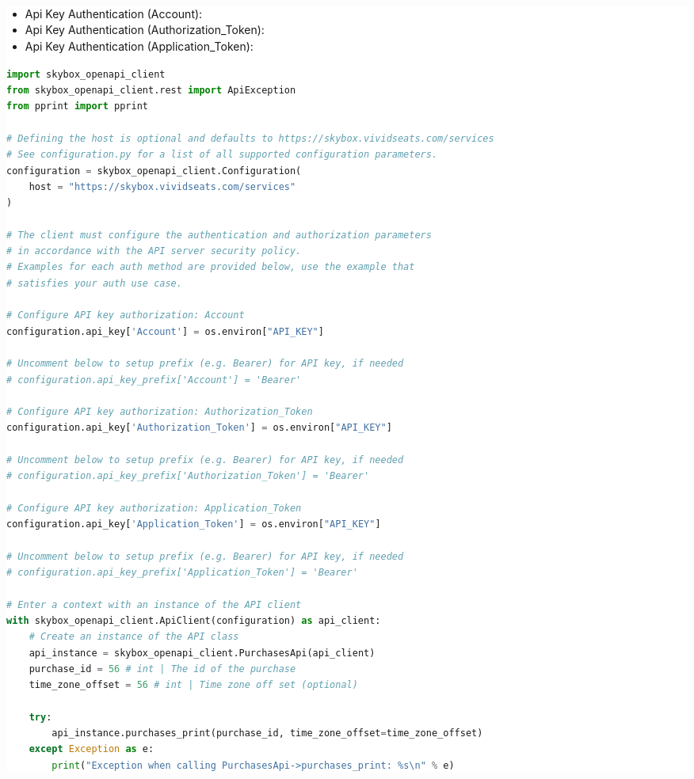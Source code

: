 * Api Key Authentication (Account):
* Api Key Authentication (Authorization_Token):
* Api Key Authentication (Application_Token):

```python
import skybox_openapi_client
from skybox_openapi_client.rest import ApiException
from pprint import pprint

# Defining the host is optional and defaults to https://skybox.vividseats.com/services
# See configuration.py for a list of all supported configuration parameters.
configuration = skybox_openapi_client.Configuration(
    host = "https://skybox.vividseats.com/services"
)

# The client must configure the authentication and authorization parameters
# in accordance with the API server security policy.
# Examples for each auth method are provided below, use the example that
# satisfies your auth use case.

# Configure API key authorization: Account
configuration.api_key['Account'] = os.environ["API_KEY"]

# Uncomment below to setup prefix (e.g. Bearer) for API key, if needed
# configuration.api_key_prefix['Account'] = 'Bearer'

# Configure API key authorization: Authorization_Token
configuration.api_key['Authorization_Token'] = os.environ["API_KEY"]

# Uncomment below to setup prefix (e.g. Bearer) for API key, if needed
# configuration.api_key_prefix['Authorization_Token'] = 'Bearer'

# Configure API key authorization: Application_Token
configuration.api_key['Application_Token'] = os.environ["API_KEY"]

# Uncomment below to setup prefix (e.g. Bearer) for API key, if needed
# configuration.api_key_prefix['Application_Token'] = 'Bearer'

# Enter a context with an instance of the API client
with skybox_openapi_client.ApiClient(configuration) as api_client:
    # Create an instance of the API class
    api_instance = skybox_openapi_client.PurchasesApi(api_client)
    purchase_id = 56 # int | The id of the purchase
    time_zone_offset = 56 # int | Time zone off set (optional)

    try:
        api_instance.purchases_print(purchase_id, time_zone_offset=time_zone_offset)
    except Exception as e:
        print("Exception when calling PurchasesApi->purchases_print: %s\n" % e)
```



